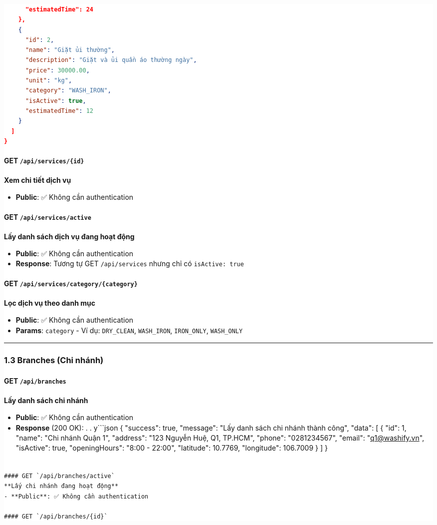 ```json
      "estimatedTime": 24
    },
    {
      "id": 2,
      "name": "Giặt ủi thường",
      "description": "Giặt và ủi quần áo thường ngày",
      "price": 30000.00,
      "unit": "kg",
      "category": "WASH_IRON",
      "isActive": true,
      "estimatedTime": 12
    }
  ]
}
```

#### GET `/api/services/{id}`
**Xem chi tiết dịch vụ**
- **Public**: ✅ Không cần authentication

#### GET `/api/services/active`
**Lấy danh sách dịch vụ đang hoạt động**
- **Public**: ✅ Không cần authentication
- **Response**: Tương tự GET `/api/services` nhưng chỉ có `isActive: true`

#### GET `/api/services/category/{category}`
**Lọc dịch vụ theo danh mục**
- **Public**: ✅ Không cần authentication
- **Params**: `category` - Ví dụ: `DRY_CLEAN`, `WASH_IRON`, `IRON_ONLY`, `WASH_ONLY`

---

### 1.3 Branches (Chi nhánh)

#### GET `/api/branches`
**Lấy danh sách chi nhánh**
- **Public**: ✅ Không cần authentication
- **Response** (200 OK):
. . y```json
{
  "success": true,
  "message": "Lấy danh sách chi nhánh thành công",
  "data": [
    {
      "id": 1,
      "name": "Chi nhánh Quận 1",
      "address": "123 Nguyễn Huệ, Q1, TP.HCM",
      "phone": "0281234567",
      "email": "q1@washify.vn",
      "isActive": true,
      "openingHours": "8:00 - 22:00",
      "latitude": 10.7769,
      "longitude": 106.7009
    }
  ]
}
```

#### GET `/api/branches/active`
**Lấy chi nhánh đang hoạt động**
- **Public**: ✅ Không cần authentication

#### GET `/api/branches/{id}`
```